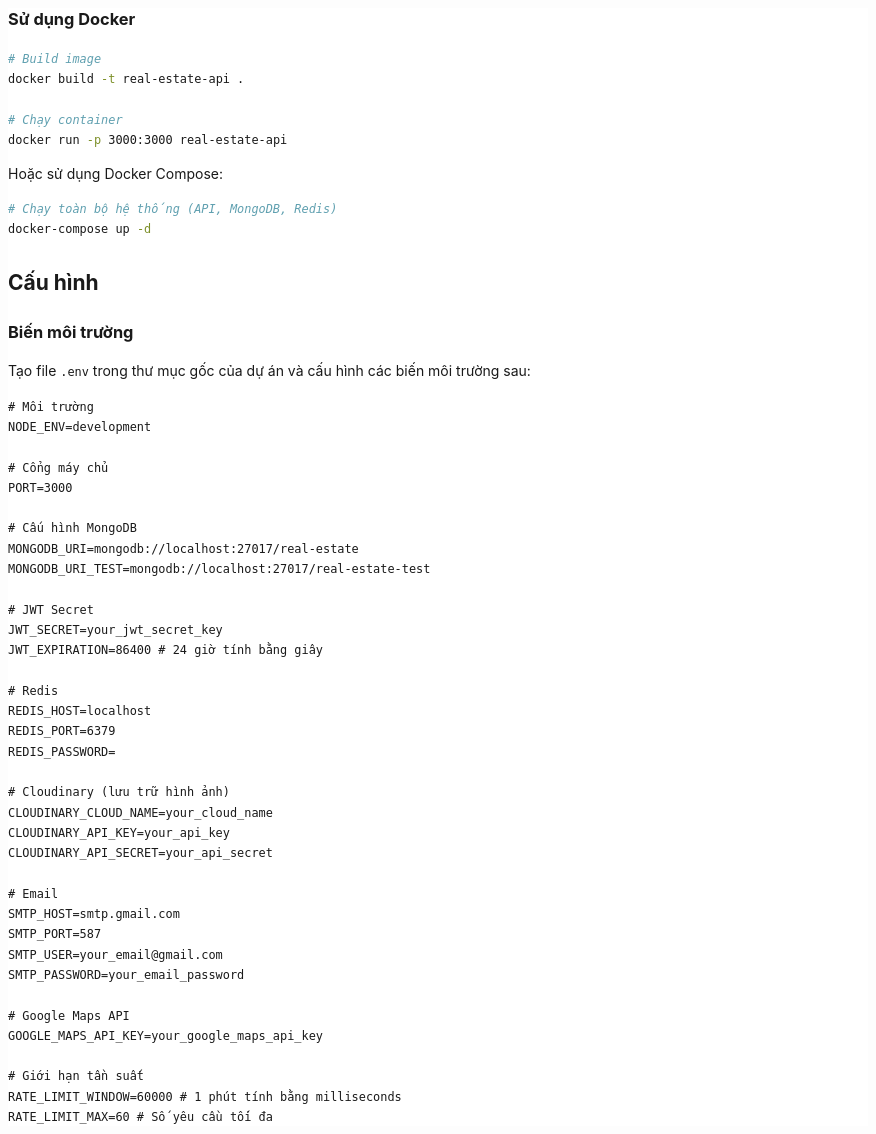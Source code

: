 ### Sử dụng Docker

```bash
# Build image
docker build -t real-estate-api .

# Chạy container
docker run -p 3000:3000 real-estate-api
```

Hoặc sử dụng Docker Compose:

```bash
# Chạy toàn bộ hệ thống (API, MongoDB, Redis)
docker-compose up -d
```

## Cấu hình

### Biến môi trường

Tạo file `.env` trong thư mục gốc của dự án và cấu hình các biến môi trường sau:

```env
# Môi trường
NODE_ENV=development

# Cổng máy chủ
PORT=3000

# Cấu hình MongoDB
MONGODB_URI=mongodb://localhost:27017/real-estate
MONGODB_URI_TEST=mongodb://localhost:27017/real-estate-test

# JWT Secret
JWT_SECRET=your_jwt_secret_key
JWT_EXPIRATION=86400 # 24 giờ tính bằng giây

# Redis
REDIS_HOST=localhost
REDIS_PORT=6379
REDIS_PASSWORD=

# Cloudinary (lưu trữ hình ảnh)
CLOUDINARY_CLOUD_NAME=your_cloud_name
CLOUDINARY_API_KEY=your_api_key
CLOUDINARY_API_SECRET=your_api_secret

# Email
SMTP_HOST=smtp.gmail.com
SMTP_PORT=587
SMTP_USER=your_email@gmail.com
SMTP_PASSWORD=your_email_password

# Google Maps API
GOOGLE_MAPS_API_KEY=your_google_maps_api_key

# Giới hạn tần suất
RATE_LIMIT_WINDOW=60000 # 1 phút tính bằng milliseconds
RATE_LIMIT_MAX=60 # Số yêu cầu tối đa
```

